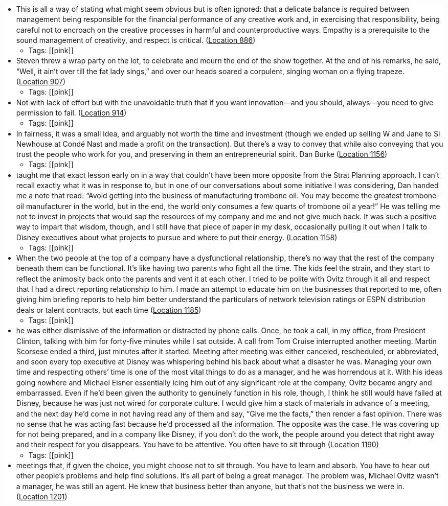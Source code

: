 - This is all a way of stating what might seem obvious but is often ignored: that a delicate balance is required between management being responsible for the financial performance of any creative work and, in exercising that responsibility, being careful not to encroach on the creative processes in harmful and counterproductive ways. Empathy is a prerequisite to the sound management of creativity, and respect is critical. ([Location 886](https://readwise.io/to_kindle?action=open&asin=B07PF6XTD8&location=886))
    - Tags: [[pink]] 
- Steven threw a wrap party on the lot, to celebrate and mourn the end of the show together. At the end of his remarks, he said, “Well, it ain’t over till the fat lady sings,” and over our heads soared a corpulent, singing woman on a flying trapeze. ([Location 907](https://readwise.io/to_kindle?action=open&asin=B07PF6XTD8&location=907))
    - Tags: [[pink]] 
- Not with lack of effort but with the unavoidable truth that if you want innovation—and you should, always—you need to give permission to fail. ([Location 914](https://readwise.io/to_kindle?action=open&asin=B07PF6XTD8&location=914))
    - Tags: [[pink]] 
- In fairness, it was a small idea, and arguably not worth the time and investment (though we ended up selling W and Jane to Si Newhouse at Condé Nast and made a profit on the transaction). But there’s a way to convey that while also conveying that you trust the people who work for you, and preserving in them an entrepreneurial spirit. Dan Burke ([Location 1156](https://readwise.io/to_kindle?action=open&asin=B07PF6XTD8&location=1156))
    - Tags: [[pink]] 
- taught me that exact lesson early on in a way that couldn’t have been more opposite from the Strat Planning approach. I can’t recall exactly what it was in response to, but in one of our conversations about some initiative I was considering, Dan handed me a note that read: “Avoid getting into the business of manufacturing trombone oil. You may become the greatest trombone-oil manufacturer in the world, but in the end, the world only consumes a few quarts of trombone oil a year!” He was telling me not to invest in projects that would sap the resources of my company and me and not give much back. It was such a positive way to impart that wisdom, though, and I still have that piece of paper in my desk, occasionally pulling it out when I talk to Disney executives about what projects to pursue and where to put their energy. ([Location 1158](https://readwise.io/to_kindle?action=open&asin=B07PF6XTD8&location=1158))
    - Tags: [[pink]] 
- When the two people at the top of a company have a dysfunctional relationship, there’s no way that the rest of the company beneath them can be functional. It’s like having two parents who fight all the time. The kids feel the strain, and they start to reflect the animosity back onto the parents and vent it at each other. I tried to be polite with Ovitz through it all and respect that I had a direct reporting relationship to him. I made an attempt to educate him on the businesses that reported to me, often giving him briefing reports to help him better understand the particulars of network television ratings or ESPN distribution deals or talent contracts, but each time ([Location 1185](https://readwise.io/to_kindle?action=open&asin=B07PF6XTD8&location=1185))
    - Tags: [[pink]] 
- he was either dismissive of the information or distracted by phone calls. Once, he took a call, in my office, from President Clinton, talking with him for forty-five minutes while I sat outside. A call from Tom Cruise interrupted another meeting. Martin Scorsese ended a third, just minutes after it started. Meeting after meeting was either canceled, rescheduled, or abbreviated, and soon every top executive at Disney was whispering behind his back about what a disaster he was. Managing your own time and respecting others’ time is one of the most vital things to do as a manager, and he was horrendous at it. With his ideas going nowhere and Michael Eisner essentially icing him out of any significant role at the company, Ovitz became angry and embarrassed. Even if he’d been given the authority to genuinely function in his role, though, I think he still would have failed at Disney, because he was just not wired for corporate culture. I would give him a stack of materials in advance of a meeting, and the next day he’d come in not having read any of them and say, “Give me the facts,” then render a fast opinion. There was no sense that he was acting fast because he’d processed all the information. The opposite was the case. He was covering up for not being prepared, and in a company like Disney, if you don’t do the work, the people around you detect that right away and their respect for you disappears. You have to be attentive. You often have to sit through ([Location 1190](https://readwise.io/to_kindle?action=open&asin=B07PF6XTD8&location=1190))
    - Tags: [[pink]] 
- meetings that, if given the choice, you might choose not to sit through. You have to learn and absorb. You have to hear out other people’s problems and help find solutions. It’s all part of being a great manager. The problem was, Michael Ovitz wasn’t a manager, he was still an agent. He knew that business better than anyone, but that’s not the business we were in. ([Location 1201](https://readwise.io/to_kindle?action=open&asin=B07PF6XTD8&location=1201))